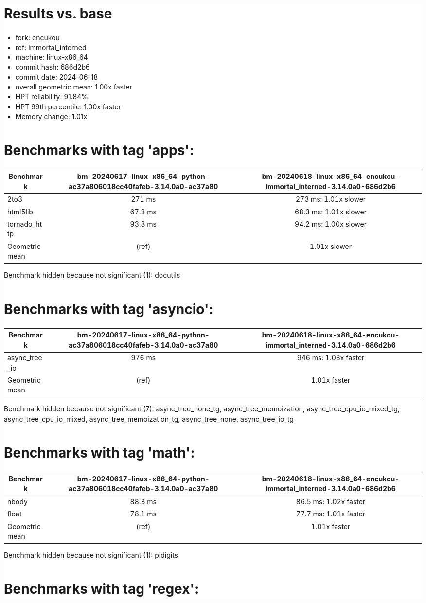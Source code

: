 # Results vs. base

- fork: encukou
- ref: immortal_interned
- machine: linux-x86_64
- commit hash: 686d2b6
- commit date: 2024-06-18
- overall geometric mean: 1.00x faster
- HPT reliability: 91.84%
- HPT 99th percentile: 1.00x faster
- Memory change: 1.01x

Benchmarks with tag 'apps':
===========================

| Benchmark      | bm-20240617-linux-x86_64-python-ac37a806018cc40fafeb-3.14.0a0-ac37a80 | bm-20240618-linux-x86_64-encukou-immortal_interned-3.14.0a0-686d2b6 |
|----------------|:---------------------------------------------------------------------:|:-------------------------------------------------------------------:|
| 2to3           | 271 ms                                                                | 273 ms: 1.01x slower                                                |
| html5lib       | 67.3 ms                                                               | 68.3 ms: 1.01x slower                                               |
| tornado_http   | 93.8 ms                                                               | 94.2 ms: 1.00x slower                                               |
| Geometric mean | (ref)                                                                 | 1.01x slower                                                        |

Benchmark hidden because not significant (1): docutils

Benchmarks with tag 'asyncio':
==============================

| Benchmark      | bm-20240617-linux-x86_64-python-ac37a806018cc40fafeb-3.14.0a0-ac37a80 | bm-20240618-linux-x86_64-encukou-immortal_interned-3.14.0a0-686d2b6 |
|----------------|:---------------------------------------------------------------------:|:-------------------------------------------------------------------:|
| async_tree_io  | 976 ms                                                                | 946 ms: 1.03x faster                                                |
| Geometric mean | (ref)                                                                 | 1.01x faster                                                        |

Benchmark hidden because not significant (7): async_tree_none_tg, async_tree_memoization, async_tree_cpu_io_mixed_tg, async_tree_cpu_io_mixed, async_tree_memoization_tg, async_tree_none, async_tree_io_tg

Benchmarks with tag 'math':
===========================

| Benchmark      | bm-20240617-linux-x86_64-python-ac37a806018cc40fafeb-3.14.0a0-ac37a80 | bm-20240618-linux-x86_64-encukou-immortal_interned-3.14.0a0-686d2b6 |
|----------------|:---------------------------------------------------------------------:|:-------------------------------------------------------------------:|
| nbody          | 88.3 ms                                                               | 86.5 ms: 1.02x faster                                               |
| float          | 78.1 ms                                                               | 77.7 ms: 1.01x faster                                               |
| Geometric mean | (ref)                                                                 | 1.01x faster                                                        |

Benchmark hidden because not significant (1): pidigits

Benchmarks with tag 'regex':
============================
